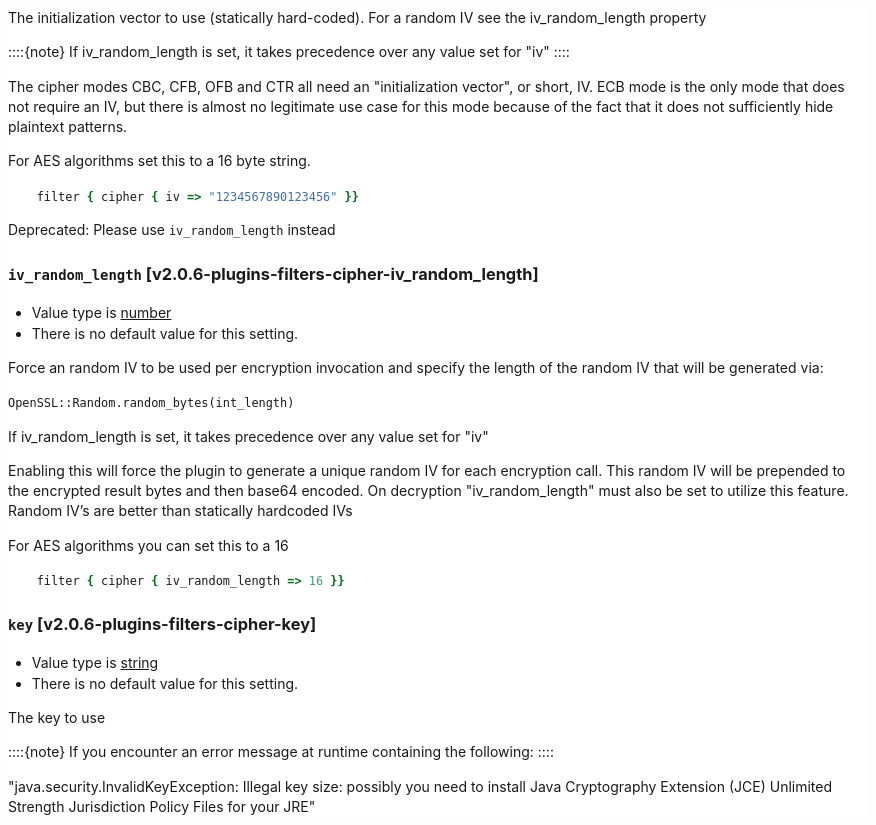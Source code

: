 The initialization vector to use (statically hard-coded). For a random IV see the iv_random_length property

::::{note}
If iv_random_length is set, it takes precedence over any value set for "iv"
::::


The cipher modes CBC, CFB, OFB and CTR all need an "initialization vector", or short, IV. ECB mode is the only mode that does not require an IV, but there is almost no legitimate use case for this mode because of the fact that it does not sufficiently hide plaintext patterns.

For AES algorithms set this to a 16 byte string.

```ruby
    filter { cipher { iv => "1234567890123456" }}
```

Deprecated: Please use `iv_random_length` instead


### `iv_random_length` [v2.0.6-plugins-filters-cipher-iv_random_length]

* Value type is [number](logstash://reference/configuration-file-structure.md#number)
* There is no default value for this setting.

Force an random IV to be used per encryption invocation and specify the length of the random IV that will be generated via:

```
OpenSSL::Random.random_bytes(int_length)
```
If iv_random_length is set, it takes precedence over any value set for "iv"

Enabling this will force the plugin to generate a unique random IV for each encryption call. This random IV will be prepended to the encrypted result bytes and then base64 encoded. On decryption "iv_random_length" must also be set to utilize this feature. Random IV’s are better than statically hardcoded IVs

For AES algorithms you can set this to a 16

```ruby
    filter { cipher { iv_random_length => 16 }}
```


### `key` [v2.0.6-plugins-filters-cipher-key]

* Value type is [string](logstash://reference/configuration-file-structure.md#string)
* There is no default value for this setting.

The key to use

::::{note}
If you encounter an error message at runtime containing the following:
::::


"java.security.InvalidKeyException: Illegal key size: possibly you need to install Java Cryptography Extension (JCE) Unlimited Strength Jurisdiction Policy Files for your JRE"
